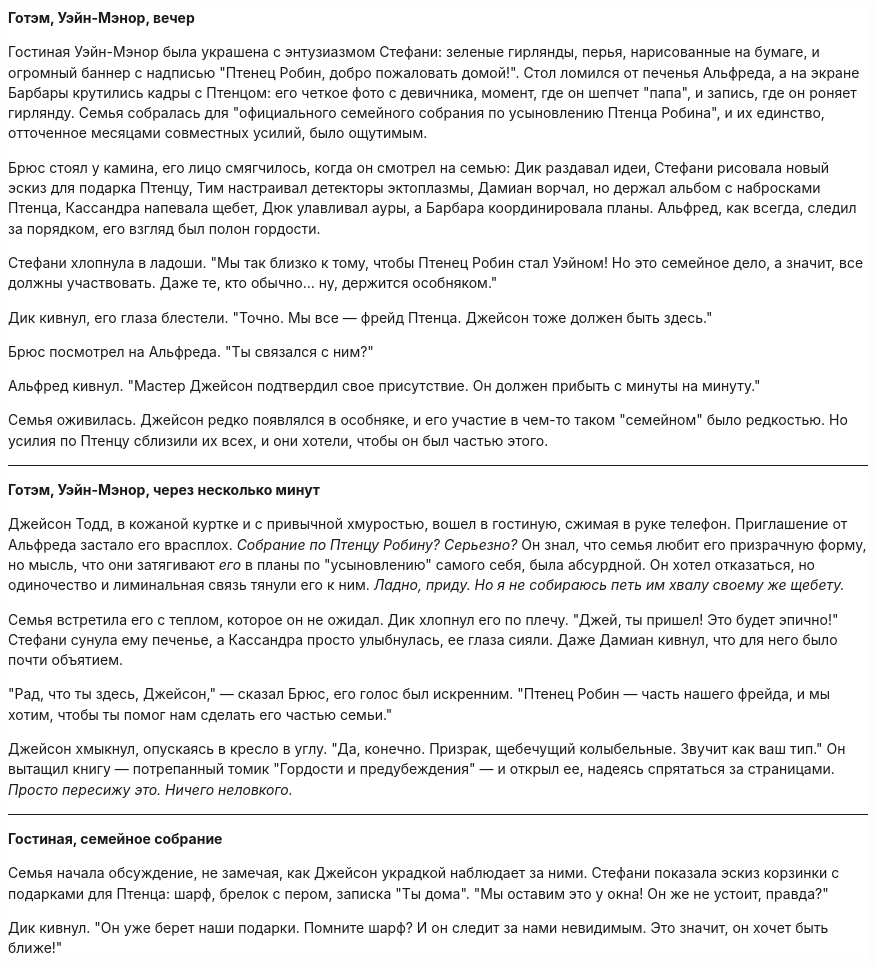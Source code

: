 
**Готэм, Уэйн-Мэнор, вечер**

Гостиная Уэйн-Мэнор была украшена с энтузиазмом Стефани: зеленые гирлянды, перья, нарисованные на бумаге, и огромный баннер с надписью "Птенец Робин, добро пожаловать домой!". Стол ломился от печенья Альфреда, а на экране Барбары крутились кадры с Птенцом: его четкое фото с девичника, момент, где он шепчет "папа", и запись, где он роняет гирлянду. Семья собралась для "официального семейного собрания по усыновлению Птенца Робина", и их единство, отточенное месяцами совместных усилий, было ощутимым.

Брюс стоял у камина, его лицо смягчилось, когда он смотрел на семью: Дик раздавал идеи, Стефани рисовала новый эскиз для подарка Птенцу, Тим настраивал детекторы эктоплазмы, Дамиан ворчал, но держал альбом с набросками Птенца, Кассандра напевала щебет, Дюк улавливал ауры, а Барбара координировала планы. Альфред, как всегда, следил за порядком, его взгляд был полон гордости.

Стефани хлопнула в ладоши. "Мы так близко к тому, чтобы Птенец Робин стал Уэйном! Но это семейное дело, а значит, все должны участвовать. Даже те, кто обычно… ну, держится особняком."

Дик кивнул, его глаза блестели. "Точно. Мы все — фрейд Птенца. Джейсон тоже должен быть здесь."

Брюс посмотрел на Альфреда. "Ты связался с ним?"

Альфред кивнул. "Мастер Джейсон подтвердил свое присутствие. Он должен прибыть с минуты на минуту."

Семья оживилась. Джейсон редко появлялся в особняке, и его участие в чем-то таком "семейном" было редкостью. Но усилия по Птенцу сблизили их всех, и они хотели, чтобы он был частью этого.

---

**Готэм, Уэйн-Мэнор, через несколько минут**

Джейсон Тодд, в кожаной куртке и с привычной хмуростью, вошел в гостиную, сжимая в руке телефон. Приглашение от Альфреда застало его врасплох. *Собрание по Птенцу Робину? Серьезно?* Он знал, что семья любит его призрачную форму, но мысль, что они затягивают *его* в планы по "усыновлению" самого себя, была абсурдной. Он хотел отказаться, но одиночество и лиминальная связь тянули его к ним. *Ладно, приду. Но я не собираюсь петь им хвалу своему же щебету.*

Семья встретила его с теплом, которое он не ожидал. Дик хлопнул его по плечу. "Джей, ты пришел! Это будет эпично!" Стефани сунула ему печенье, а Кассандра просто улыбнулась, ее глаза сияли. Даже Дамиан кивнул, что для него было почти объятием.

"Рад, что ты здесь, Джейсон," — сказал Брюс, его голос был искренним. "Птенец Робин — часть нашего фрейда, и мы хотим, чтобы ты помог нам сделать его частью семьи."

Джейсон хмыкнул, опускаясь в кресло в углу. "Да, конечно. Призрак, щебечущий колыбельные. Звучит как ваш тип." Он вытащил книгу — потрепанный томик "Гордости и предубеждения" — и открыл ее, надеясь спрятаться за страницами. *Просто пересижу это. Ничего неловкого.*

---

**Гостиная, семейное собрание**

Семья начала обсуждение, не замечая, как Джейсон украдкой наблюдает за ними. Стефани показала эскиз корзинки с подарками для Птенца: шарф, брелок с пером, записка "Ты дома". "Мы оставим это у окна! Он же не устоит, правда?"

Дик кивнул. "Он уже берет наши подарки. Помните шарф? И он следит за нами невидимым. Это значит, он хочет быть ближе!"

